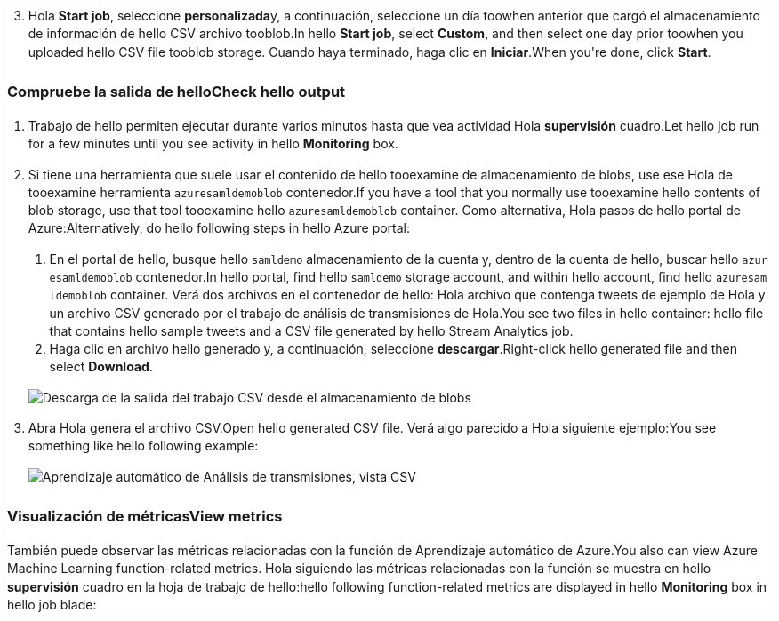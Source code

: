 3. <span data-ttu-id="15d15-251">Hola **Start job**, seleccione **personalizada**y, a continuación, seleccione un día toowhen anterior que cargó el almacenamiento de información de hello CSV archivo tooblob.</span><span class="sxs-lookup"><span data-stu-id="15d15-251">In hello **Start job**, select **Custom**, and then select one day prior toowhen you uploaded hello CSV file tooblob storage.</span></span> <span data-ttu-id="15d15-252">Cuando haya terminado, haga clic en **Iniciar**.</span><span class="sxs-lookup"><span data-stu-id="15d15-252">When you're done, click **Start**.</span></span>  


### <a name="check-hello-output"></a><span data-ttu-id="15d15-253">Compruebe la salida de hello</span><span class="sxs-lookup"><span data-stu-id="15d15-253">Check hello output</span></span>
1. <span data-ttu-id="15d15-254">Trabajo de hello permiten ejecutar durante varios minutos hasta que vea actividad Hola **supervisión** cuadro.</span><span class="sxs-lookup"><span data-stu-id="15d15-254">Let hello job run for a few minutes until you see activity in hello **Monitoring** box.</span></span> 

2. <span data-ttu-id="15d15-255">Si tiene una herramienta que suele usar el contenido de hello tooexamine de almacenamiento de blobs, use ese Hola de tooexamine herramienta `azuresamldemoblob` contenedor.</span><span class="sxs-lookup"><span data-stu-id="15d15-255">If you have a tool that you normally use tooexamine hello contents of blob storage, use that tool tooexamine hello `azuresamldemoblob` container.</span></span> <span data-ttu-id="15d15-256">Como alternativa, Hola pasos de hello portal de Azure:</span><span class="sxs-lookup"><span data-stu-id="15d15-256">Alternatively, do hello following steps in hello Azure portal:</span></span>

    1. <span data-ttu-id="15d15-257">En el portal de hello, busque hello `samldemo` almacenamiento de la cuenta y, dentro de la cuenta de hello, buscar hello `azuresamldemoblob` contenedor.</span><span class="sxs-lookup"><span data-stu-id="15d15-257">In hello portal, find hello `samldemo` storage account, and within hello account, find hello `azuresamldemoblob` container.</span></span> <span data-ttu-id="15d15-258">Verá dos archivos en el contenedor de hello: Hola archivo que contenga tweets de ejemplo de Hola y un archivo CSV generado por el trabajo de análisis de transmisiones de Hola.</span><span class="sxs-lookup"><span data-stu-id="15d15-258">You see two files in hello container: hello file that contains hello sample tweets and a CSV file generated by hello Stream Analytics job.</span></span>
    2. <span data-ttu-id="15d15-259">Haga clic en archivo hello generado y, a continuación, seleccione **descargar**.</span><span class="sxs-lookup"><span data-stu-id="15d15-259">Right-click hello generated file and then select **Download**.</span></span> 

   ![Descarga de la salida del trabajo CSV desde el almacenamiento de blobs](./media/stream-analytics-machine-learning-integration-tutorial/download-output-csv-file.png)  

3. <span data-ttu-id="15d15-261">Abra Hola genera el archivo CSV.</span><span class="sxs-lookup"><span data-stu-id="15d15-261">Open hello generated CSV file.</span></span> <span data-ttu-id="15d15-262">Verá algo parecido a Hola siguiente ejemplo:</span><span class="sxs-lookup"><span data-stu-id="15d15-262">You see something like hello following example:</span></span>  
   
   ![Aprendizaje automático de Análisis de transmisiones, vista CSV](./media/stream-analytics-machine-learning-integration-tutorial/stream-analytics-machine-learning-integration-tutorial-csv-view.png)  


### <a name="view-metrics"></a><span data-ttu-id="15d15-264">Visualización de métricas</span><span class="sxs-lookup"><span data-stu-id="15d15-264">View metrics</span></span>
<span data-ttu-id="15d15-265">También puede observar las métricas relacionadas con la función de Aprendizaje automático de Azure.</span><span class="sxs-lookup"><span data-stu-id="15d15-265">You also can view Azure Machine Learning function-related metrics.</span></span> <span data-ttu-id="15d15-266">Hola siguiendo las métricas relacionadas con la función se muestra en hello **supervisión** cuadro en la hoja de trabajo de hello:</span><span class="sxs-lookup"><span data-stu-id="15d15-266">hello following function-related metrics are displayed in hello **Monitoring** box in hello job blade:</span></span>
